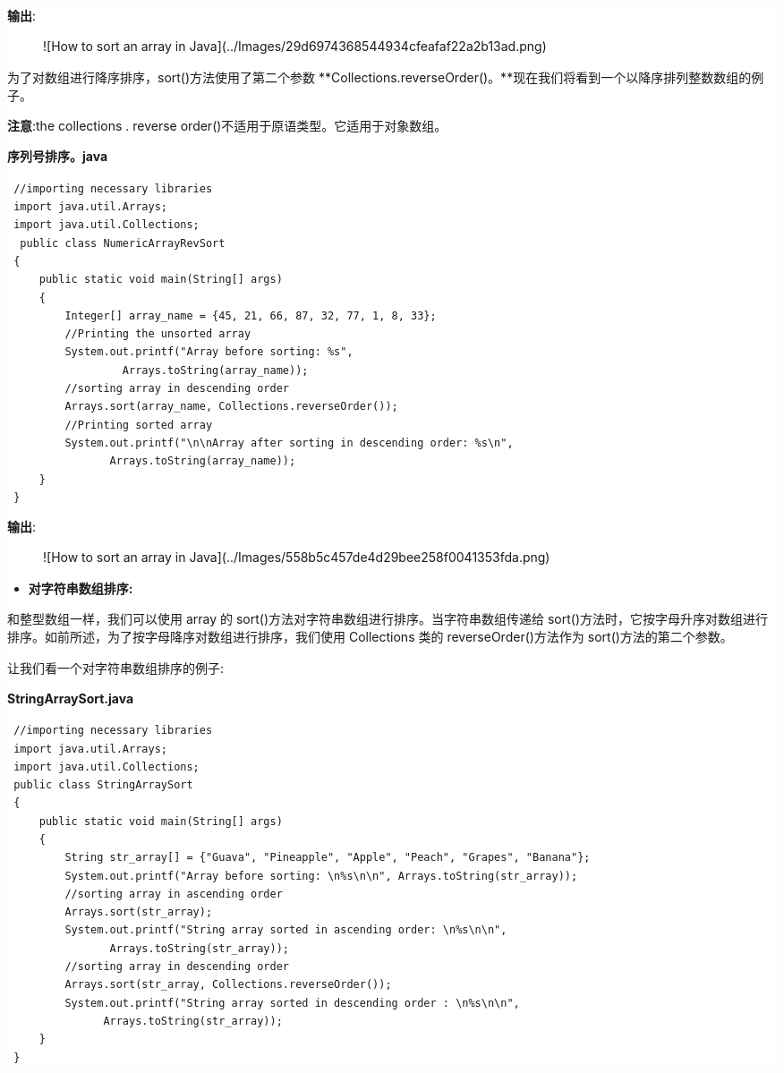 **输出**:

<figure class="wp-block-image size-large">![How to sort an array in Java](../Images/29d6974368544934cfeafaf22a2b13ad.png)</figure>

为了对数组进行降序排序，sort()方法使用了第二个参数 **Collections.reverseOrder()。**现在我们将看到一个以降序排列整数数组的例子。

**注意**:the collections . reverse order()不适用于原语类型。它适用于对象数组。

**序列号排序。java**

```
 //importing necessary libraries
 import java.util.Arrays;
 import java.util.Collections;
  public class NumericArrayRevSort
 {
     public static void main(String[] args)
     {      
         Integer[] array_name = {45, 21, 66, 87, 32, 77, 1, 8, 33};
         //Printing the unsorted array
         System.out.printf("Array before sorting: %s",
                  Arrays.toString(array_name));
         //sorting array in descending order
         Arrays.sort(array_name, Collections.reverseOrder());
         //Printing sorted array
         System.out.printf("\n\nArray after sorting in descending order: %s\n",
                Arrays.toString(array_name));
     }
 } 
```

**输出**:

<figure class="wp-block-image size-large">![How to sort an array in Java](../Images/558b5c457de4d29bee258f0041353fda.png)</figure>

*   **对字符串数组排序:**

和整型数组一样，我们可以使用 array 的 sort()方法对字符串数组进行排序。当字符串数组传递给 sort()方法时，它按字母升序对数组进行排序。如前所述，为了按字母降序对数组进行排序，我们使用 Collections 类的 reverseOrder()方法作为 sort()方法的第二个参数。

让我们看一个对字符串数组排序的例子:

**StringArraySort.java**

```
 //importing necessary libraries
 import java.util.Arrays;
 import java.util.Collections;
 public class StringArraySort
 {
     public static void main(String[] args)
     {
         String str_array[] = {"Guava", "Pineapple", "Apple", "Peach", "Grapes", "Banana"};
         System.out.printf("Array before sorting: \n%s\n\n", Arrays.toString(str_array));
         //sorting array in ascending order
         Arrays.sort(str_array);
         System.out.printf("String array sorted in ascending order: \n%s\n\n",                       
                Arrays.toString(str_array));
         //sorting array in descending order
         Arrays.sort(str_array, Collections.reverseOrder());
         System.out.printf("String array sorted in descending order : \n%s\n\n",
               Arrays.toString(str_array));
     }
 } 
```
